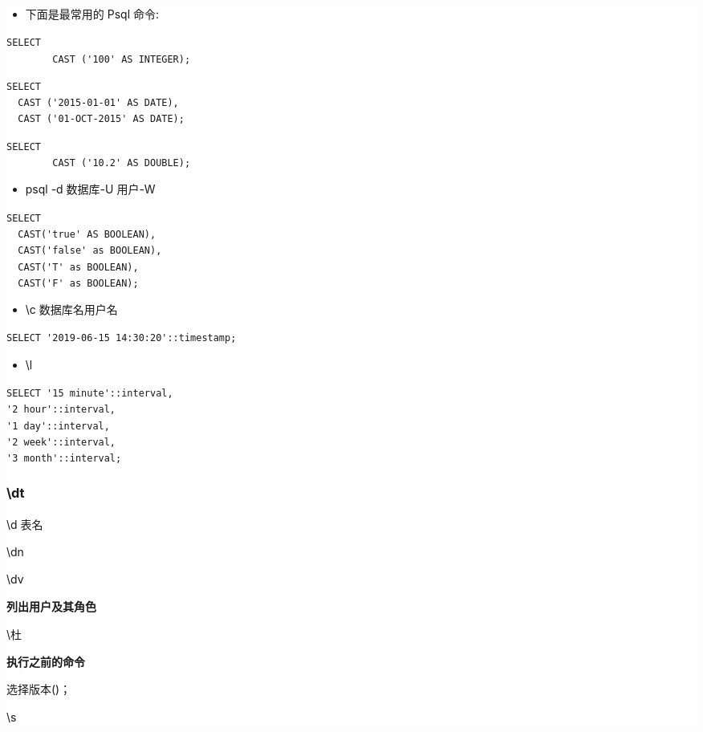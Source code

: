 *   下面是最常用的 Psql 命令:

```
SELECT
        CAST ('100' AS INTEGER);
```

```
SELECT
  CAST ('2015-01-01' AS DATE),
  CAST ('01-OCT-2015' AS DATE);
```

```
SELECT
        CAST ('10.2' AS DOUBLE);
```

*   psql -d 数据库-U 用户-W

```
SELECT 
  CAST('true' AS BOOLEAN),
  CAST('false' as BOOLEAN),
  CAST('T' as BOOLEAN),
  CAST('F' as BOOLEAN);
```

*   \c 数据库名用户名

```
SELECT '2019-06-15 14:30:20'::timestamp;
```

*   \l

```
SELECT '15 minute'::interval,
'2 hour'::interval,
'1 day'::interval,
'2 week'::interval,
'3 month'::interval;
```

### \dt

\d 表名

\dn

\dv

**列出用户及其角色**

\杜

**执行之前的命令**

选择版本()；

\s

